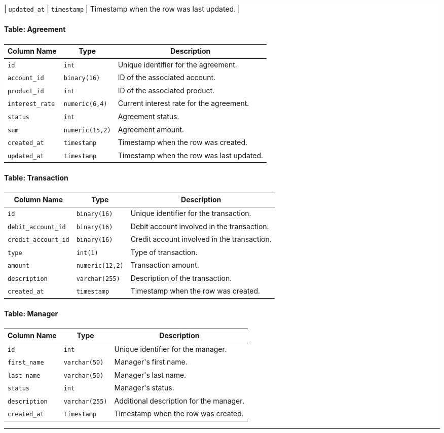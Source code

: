 | `updated_at`    | `timestamp`     | Timestamp when the row was last updated.       |

#### Table: **Agreement**

| **Column Name** | **Type**        | **Description**                          |
|-----------------|-----------------|------------------------------------------|
| `id`            | `int`           | Unique identifier for the agreement.     |
| `account_id`    | `binary(16)`    | ID of the associated account.            |
| `product_id`    | `int`           | ID of the associated product.            |
| `interest_rate` | `numeric(6,4)`  | Current interest rate for the agreement. |
| `status`        | `int`           | Agreement status.                        |
| `sum`           | `numeric(15,2)` | Agreement amount.                        |
| `created_at`    | `timestamp`     | Timestamp when the row was created.      |
| `updated_at`    | `timestamp`     | Timestamp when the row was last updated. |

#### Table: **Transaction**

| **Column Name**     | **Type**        | **Description**                             |
|---------------------|-----------------|---------------------------------------------|
| `id`                | `binary(16)`    | Unique identifier for the transaction.      |
| `debit_account_id`  | `binary(16)`    | Debit account involved in the transaction.  |
| `credit_account_id` | `binary(16)`    | Credit account involved in the transaction. |
| `type`              | `int(1)`        | Type of transaction.                        |
| `amount`            | `numeric(12,2)` | Transaction amount.                         |
| `description`       | `varchar(255)`  | Description of the transaction.             |
| `created_at`        | `timestamp`     | Timestamp when the row was created.         |

#### Table: **Manager**

| **Column Name** | **Type**       | **Description**                         |
|-----------------|----------------|-----------------------------------------|
| `id`            | `int`          | Unique identifier for the manager.      |
| `first_name`    | `varchar(50)`  | Manager's first name.                   |
| `last_name`     | `varchar(50)`  | Manager's last name.                    |
| `status`        | `int`          | Manager's status.                       |
| `description`   | `varchar(255)` | Additional description for the manager. |
| `created_at`    | `timestamp`    | Timestamp when the row was created.     |

---